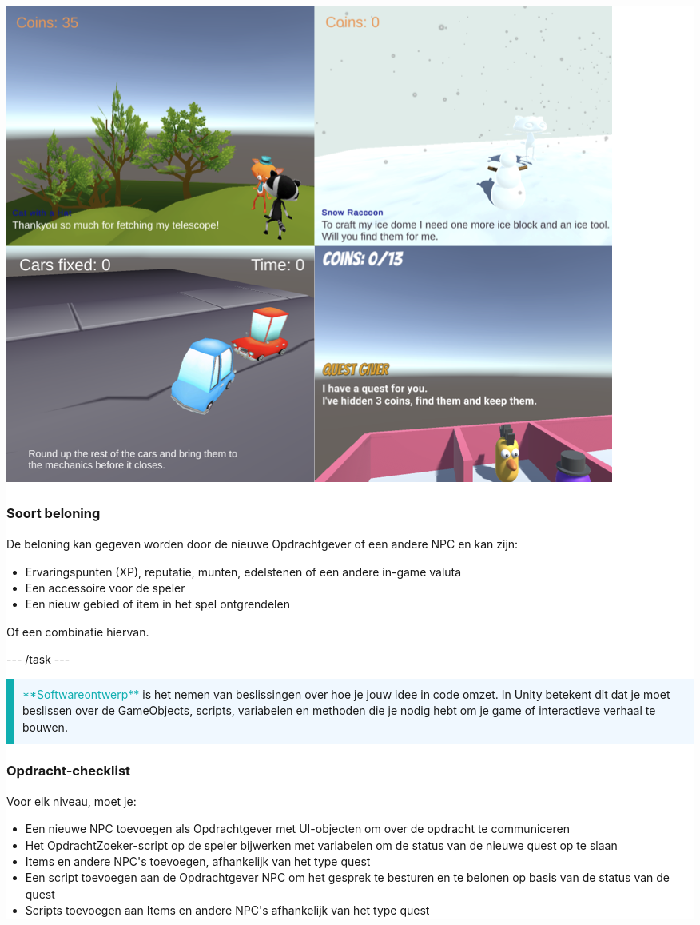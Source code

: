 ![Een montage van vier voorbeeld quest projecten. De eerste quest is het vinden van een telescoop, de tweede het vinden van meerdere verschillende voorwerpen om een iglo te maken, de derde is het verzamelen van auto's en deze meenemen naar de garage, en de vierde is het vinden van drie verborgen munten.](images/quest-strip2.png)

### Soort beloning

De beloning kan gegeven worden door de nieuwe Opdrachtgever of een andere NPC en kan zijn:
+ Ervaringspunten (XP), reputatie, munten, edelstenen of een andere in-game valuta
+ Een accessoire voor de speler
+ Een nieuw gebied of item in het spel ontgrendelen

Of een combinatie hiervan.

--- /task ---

<p style="border-left: solid; border-width:10px; border-color: #0faeb0; background-color: aliceblue; padding: 10px;">
<span style="color: #0faeb0">**Softwareontwerp**</span> is het nemen van beslissingen over hoe je jouw idee in code omzet. In Unity betekent dit dat je moet beslissen over de GameObjects, scripts, variabelen en methoden die je nodig hebt om je game of interactieve verhaal te bouwen. 
</p>

### Opdracht-checklist

Voor elk niveau, moet je:
+ Een nieuwe NPC toevoegen als Opdrachtgever met UI-objecten om over de opdracht te communiceren
+ Het OpdrachtZoeker-script op de speler bijwerken met variabelen om de status van de nieuwe quest op te slaan
+ Items en andere NPC's toevoegen, afhankelijk van het type quest
+ Een script toevoegen aan de Opdrachtgever NPC om het gesprek te besturen en te belonen op basis van de status van de quest
+ Scripts toevoegen aan Items en andere NPC's afhankelijk van het type quest
